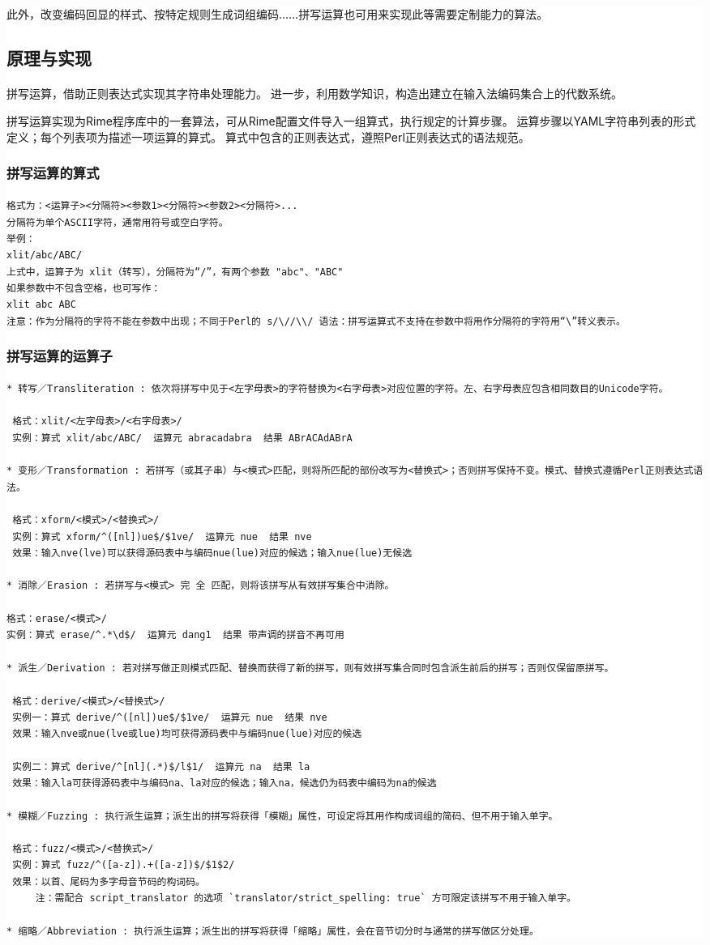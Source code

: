 此外，改变编码回显的样式、按特定规则生成词组编码……拼写运算也可用来实现此等需要定制能力的算法。

## 原理与实现

拼写运算，借助正则表达式实现其字符串处理能力。
进一步，利用数学知识，构造出建立在输入法编码集合上的代数系统。

拼写运算实现为Rime程序库中的一套算法，可从Rime配置文件导入一组算式，执行规定的计算步骤。
运算步骤以YAML字符串列表的形式定义；每个列表项为描述一项运算的算式。
算式中包含的正则表达式，遵照Perl正则表达式的语法规范。

### 拼写运算的算式

    格式为：<运算子><分隔符><参数1><分隔符><参数2><分隔符>...
    分隔符为单个ASCII字符，通常用符号或空白字符。
    举例：
    xlit/abc/ABC/
    上式中，运算子为 xlit（转写），分隔符为“/”，有两个参数 "abc"、"ABC"
    如果参数中不包含空格，也可写作：
    xlit abc ABC
    注意：作为分隔符的字符不能在参数中出现；不同于Perl的 s/\//\\/ 语法：拼写运算式不支持在参数中将用作分隔符的字符用“\”转义表示。

### 拼写运算的运算子

    * 转写／Transliteration : 依次将拼写中见于<左字母表>的字符替换为<右字母表>对应位置的字符。左、右字母表应包含相同数目的Unicode字符。

	 格式：xlit/<左字母表>/<右字母表>/
	 实例：算式 xlit/abc/ABC/  运算元 abracadabra  结果 ABrACAdABrA
	 
    * 变形／Transformation : 若拼写（或其子串）与<模式>匹配，则将所匹配的部份改写为<替换式>；否则拼写保持不变。模式、替换式遵循Perl正则表达式语法。

	 格式：xform/<模式>/<替换式>/
	 实例：算式 xform/^([nl])ue$/$1ve/  运算元 nue  结果 nve
	 效果：输入nve(lve)可以获得源码表中与编码nue(lue)对应的候选；输入nue(lue)无候选

    * 消除／Erasion : 若拼写与<模式> 完 全 匹配，则将该拼写从有效拼写集合中消除。

	格式：erase/<模式>/
	实例：算式 erase/^.*\d$/  运算元 dang1  结果 带声调的拼音不再可用

    * 派生／Derivation : 若对拼写做正则模式匹配、替换而获得了新的拼写，则有效拼写集合同时包含派生前后的拼写；否则仅保留原拼写。

	 格式：derive/<模式>/<替换式>/
	 实例一：算式 derive/^([nl])ue$/$1ve/  运算元 nue  结果 nve
	 效果：输入nve或nue(lve或lue)均可获得源码表中与编码nue(lue)对应的候选

	 实例二：算式 derive/^[nl](.*)$/l$1/  运算元 na  结果 la
	 效果：输入la可获得源码表中与编码na、la对应的候选；输入na，候选仍为码表中编码为na的候选

    * 模糊／Fuzzing : 执行派生运算；派生出的拼写将获得「模糊」属性，可设定将其用作构成词组的简码、但不用于输入单字。

	 格式：fuzz/<模式>/<替换式>/
	 实例：算式 fuzz/^([a-z]).+([a-z])$/$1$2/
	 效果：以首、尾码为多字母音节码的构词码。
         注：需配合 script_translator 的选项 `translator/strict_spelling: true` 方可限定该拼写不用于输入单字。

    * 缩略／Abbreviation : 执行派生运算；派生出的拼写将获得「缩略」属性，会在音节切分时与通常的拼写做区分处理。
